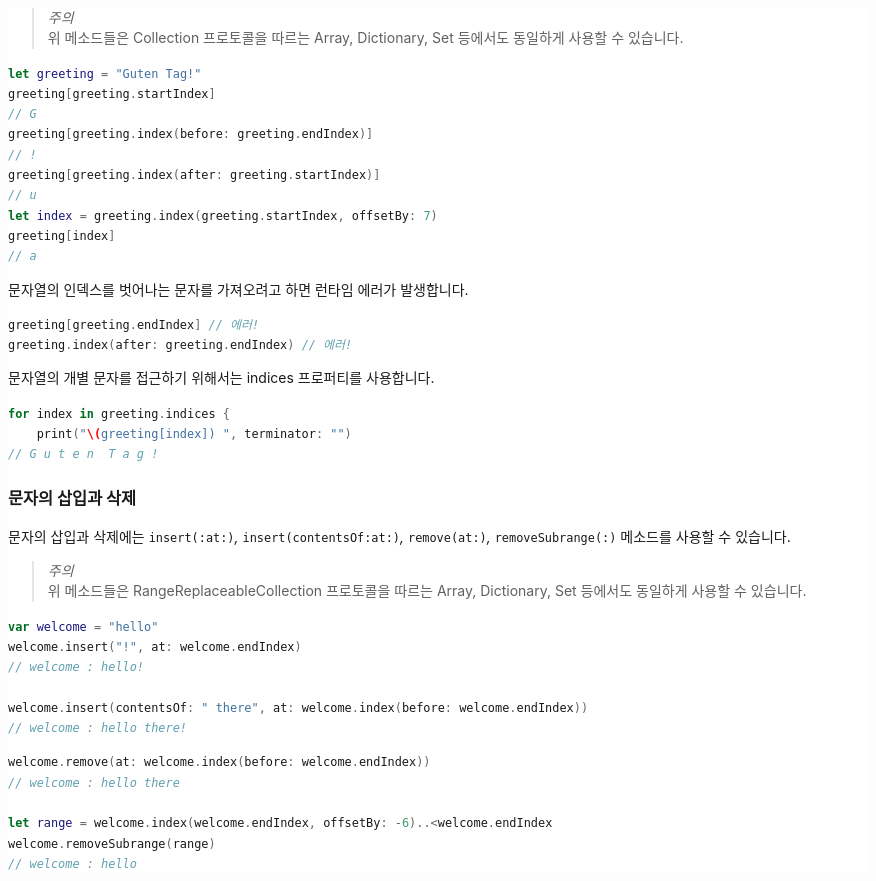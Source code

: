 > _주의_  
> 위 메소드들은 Collection 프로토콜을 따르는 Array, Dictionary, Set 등에서도 동일하게 사용할 수 있습니다.

```swift
let greeting = "Guten Tag!"
greeting[greeting.startIndex]
// G
greeting[greeting.index(before: greeting.endIndex)]
// !
greeting[greeting.index(after: greeting.startIndex)]
// u
let index = greeting.index(greeting.startIndex, offsetBy: 7)
greeting[index]
// a
```

문자열의 인덱스를 벗어나는 문자를 가져오려고 하면 런타임 에러가 발생합니다.

```swift
greeting[greeting.endIndex] // 에러!
greeting.index(after: greeting.endIndex) // 에러!
```

문자열의 개별 문자를 접근하기 위해서는 indices 프로퍼티를 사용합니다.

```swift
for index in greeting.indices {
    print("\(greeting[index]) ", terminator: "")
// G u t e n  T a g !
```

### 문자의 삽입과 삭제

문자의 삽입과 삭제에는 `insert(:at:)`_,_ `insert(contentsOf:at:)`_,_ `remove(at:)`_,_ `removeSubrange(:)` 메소드를 사용할 수 있습니다.

> _주의_  
> 위 메소드들은 RangeReplaceableCollection 프로토콜을 따르는 Array, Dictionary, Set 등에서도 동일하게 사용할 수 있습니다.

```swift
var welcome = "hello"
welcome.insert("!", at: welcome.endIndex)
// welcome : hello!

welcome.insert(contentsOf: " there", at: welcome.index(before: welcome.endIndex))
// welcome : hello there!
```

```swift
welcome.remove(at: welcome.index(before: welcome.endIndex))
// welcome : hello there

let range = welcome.index(welcome.endIndex, offsetBy: -6)..<welcome.endIndex
welcome.removeSubrange(range)
// welcome : hello
```
